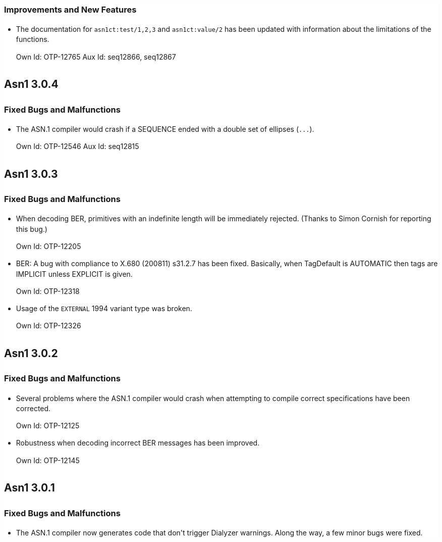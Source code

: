 ### Improvements and New Features

- The documentation for `asn1ct:test/1,2,3` and `asn1ct:value/2` has been
  updated with information about the limitations of the functions.

  Own Id: OTP-12765 Aux Id: seq12866, seq12867

## Asn1 3.0.4

### Fixed Bugs and Malfunctions

- The ASN.1 compiler would crash if a SEQUENCE ended with a double set of
  ellipses (`...`).

  Own Id: OTP-12546 Aux Id: seq12815

## Asn1 3.0.3

### Fixed Bugs and Malfunctions

- When decoding BER, primitives with an indefinite length will be immediately
  rejected. (Thanks to Simon Cornish for reporting this bug.)

  Own Id: OTP-12205

- BER: A bug with compliance to X.680 (200811) s31.2.7 has been fixed.
  Basically, when TagDefault is AUTOMATIC then tags are IMPLICIT unless EXPLICIT
  is given.

  Own Id: OTP-12318

- Usage of the `EXTERNAL` 1994 variant type was broken.

  Own Id: OTP-12326

## Asn1 3.0.2

### Fixed Bugs and Malfunctions

- Several problems where the ASN.1 compiler would crash when attempting to
  compile correct specifications have been corrected.

  Own Id: OTP-12125

- Robustness when decoding incorrect BER messages has been improved.

  Own Id: OTP-12145

## Asn1 3.0.1

### Fixed Bugs and Malfunctions

- The ASN.1 compiler now generates code that don't trigger Dialyzer warnings.
  Along the way, a few minor bugs were fixed.
